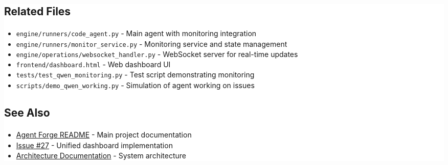 ## Related Files

- `engine/runners/code_agent.py` - Main agent with monitoring integration
- `engine/runners/monitor_service.py` - Monitoring service and state management
- `engine/operations/websocket_handler.py` - WebSocket server for real-time updates
- `frontend/dashboard.html` - Web dashboard UI
- `tests/test_qwen_monitoring.py` - Test script demonstrating monitoring
- `scripts/demo_qwen_working.py` - Simulation of agent working on issues

## See Also

- [Agent Forge README](../README.md) - Main project documentation
- [Issue #27](https://github.com/m0nk111/agent-forge/issues/27) - Unified dashboard implementation
- [Architecture Documentation](../docs/ARCHITECTURE.md) - System architecture
